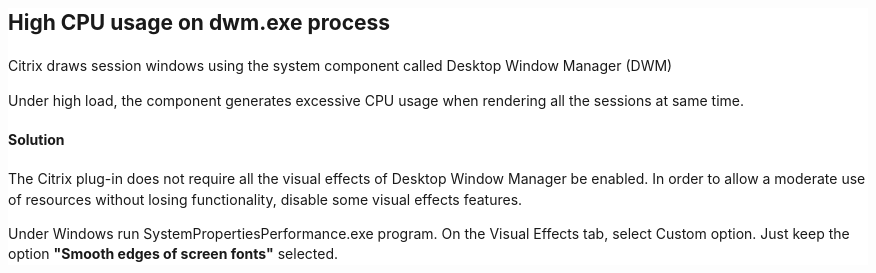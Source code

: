 
## High CPU usage on dwm.exe process

Citrix draws session windows using the system component called Desktop Window Manager (DWM)

Under high load, the component generates excessive CPU usage when rendering all the sessions at same time.

#### Solution

The Citrix plug-in does not require all the visual effects of Desktop Window Manager be enabled.
In order to allow a moderate use of resources without losing functionality, disable some visual effects features.

Under Windows run SystemPropertiesPerformance.exe program.
On the Visual Effects tab, select Custom option.
Just keep the option **"Smooth edges of screen fonts"** selected.

